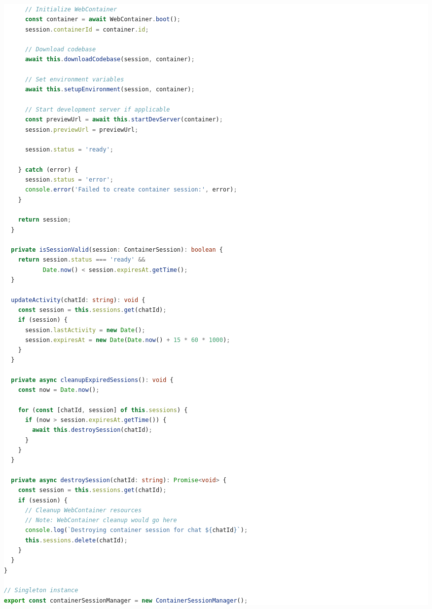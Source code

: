 ```typescript
      // Initialize WebContainer
      const container = await WebContainer.boot();
      session.containerId = container.id;
      
      // Download codebase
      await this.downloadCodebase(session, container);
      
      // Set environment variables
      await this.setupEnvironment(session, container);
      
      // Start development server if applicable
      const previewUrl = await this.startDevServer(container);
      session.previewUrl = previewUrl;
      
      session.status = 'ready';
      
    } catch (error) {
      session.status = 'error';
      console.error('Failed to create container session:', error);
    }
    
    return session;
  }
  
  private isSessionValid(session: ContainerSession): boolean {
    return session.status === 'ready' && 
           Date.now() < session.expiresAt.getTime();
  }
  
  updateActivity(chatId: string): void {
    const session = this.sessions.get(chatId);
    if (session) {
      session.lastActivity = new Date();
      session.expiresAt = new Date(Date.now() + 15 * 60 * 1000);
    }
  }
  
  private async cleanupExpiredSessions(): void {
    const now = Date.now();
    
    for (const [chatId, session] of this.sessions) {
      if (now > session.expiresAt.getTime()) {
        await this.destroySession(chatId);
      }
    }
  }
  
  private async destroySession(chatId: string): Promise<void> {
    const session = this.sessions.get(chatId);
    if (session) {
      // Cleanup WebContainer resources
      // Note: WebContainer cleanup would go here
      console.log(`Destroying container session for chat ${chatId}`);
      this.sessions.delete(chatId);
    }
  }
}

// Singleton instance
export const containerSessionManager = new ContainerSessionManager();
```
